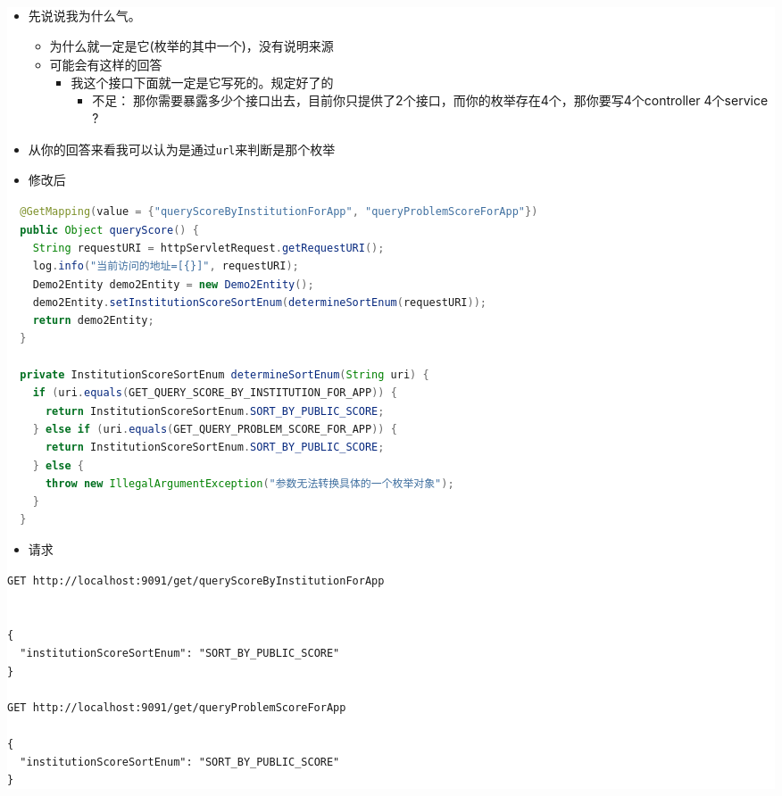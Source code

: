 



- 先说说我为什么气。
  - 为什么就一定是它(枚举的其中一个)，没有说明来源
  - 可能会有这样的回答
    - 我这个接口下面就一定是它写死的。规定好了的
      - 不足： 那你需要暴露多少个接口出去，目前你只提供了2个接口，而你的枚举存在4个，那你要写4个controller  4个service ?





- 从你的回答来看我可以认为是通过`url`来判断是那个枚举







- 修改后



```JAVA
  @GetMapping(value = {"queryScoreByInstitutionForApp", "queryProblemScoreForApp"})
  public Object queryScore() {
    String requestURI = httpServletRequest.getRequestURI();
    log.info("当前访问的地址=[{}]", requestURI);
    Demo2Entity demo2Entity = new Demo2Entity();
    demo2Entity.setInstitutionScoreSortEnum(determineSortEnum(requestURI));
    return demo2Entity;
  }

  private InstitutionScoreSortEnum determineSortEnum(String uri) {
    if (uri.equals(GET_QUERY_SCORE_BY_INSTITUTION_FOR_APP)) {
      return InstitutionScoreSortEnum.SORT_BY_PUBLIC_SCORE;
    } else if (uri.equals(GET_QUERY_PROBLEM_SCORE_FOR_APP)) {
      return InstitutionScoreSortEnum.SORT_BY_PUBLIC_SCORE;
    } else {
      throw new IllegalArgumentException("参数无法转换具体的一个枚举对象");
    }
  }
```



- 请求



```HTTP
GET http://localhost:9091/get/queryScoreByInstitutionForApp


{
  "institutionScoreSortEnum": "SORT_BY_PUBLIC_SCORE"
}

GET http://localhost:9091/get/queryProblemScoreForApp

{
  "institutionScoreSortEnum": "SORT_BY_PUBLIC_SCORE"
}
```
